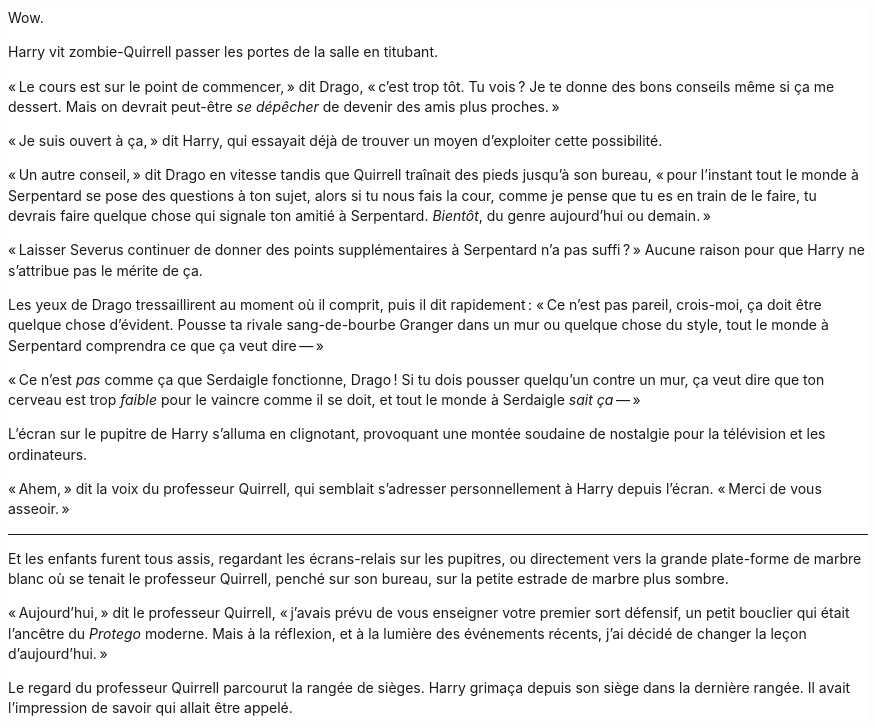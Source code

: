 Wow.

Harry vit zombie-Quirrell passer les portes de la salle en titubant.

« Le cours est sur le point de commencer, » dit Drago, « c’est trop tôt. Tu
vois ? Je te donne des bons conseils même si ça me dessert. Mais on
devrait peut-être *se dépêcher* de devenir des amis plus proches. »

« Je suis ouvert à ça, » dit Harry, qui essayait déjà de trouver un moyen
d’exploiter cette possibilité.

« Un autre conseil, » dit Drago en vitesse tandis que Quirrell traînait
des pieds jusqu’à son bureau, « pour l’instant tout le monde à Serpentard
se pose des questions à ton sujet, alors si tu nous fais la cour, comme
je pense que tu es en train de le faire, tu devrais faire quelque chose
qui signale ton amitié à Serpentard. *Bientôt*, du genre aujourd’hui ou
demain. »

« Laisser Severus continuer de donner des points supplémentaires à
Serpentard n’a pas suffi ? » Aucune raison pour que Harry ne s’attribue
pas le mérite de ça.

Les yeux de Drago tressaillirent au moment où il comprit, puis il dit
rapidement : « Ce n’est pas pareil, crois-moi, ça doit être quelque chose
d’évident. Pousse ta rivale sang-de-bourbe Granger dans un mur ou
quelque chose du style, tout le monde à Serpentard comprendra ce que ça
veut dire — »

« Ce n’est *pas* comme ça que Serdaigle fonctionne, Drago ! Si tu dois
pousser quelqu’un contre un mur, ça veut dire que ton cerveau est trop
*faible* pour le vaincre comme il se doit, et tout le monde à Serdaigle
*sait ça* — »

L’écran sur le pupitre de Harry s’alluma en clignotant, provoquant une
montée soudaine de nostalgie pour la télévision et les ordinateurs.

« Ahem, » dit la voix du professeur Quirrell, qui semblait s’adresser
personnellement à Harry depuis l’écran. « Merci de vous asseoir. »



------------------------------------------------------------------------



Et les enfants furent tous assis, regardant les écrans-relais sur les
pupitres, ou directement vers la grande plate-forme de marbre blanc où
se tenait le professeur Quirrell, penché sur son bureau, sur la petite
estrade de marbre plus sombre.

« Aujourd’hui, » dit le professeur Quirrell, « j’avais prévu de vous
enseigner votre premier sort défensif, un petit bouclier qui était
l’ancêtre du *Protego* moderne. Mais à la réflexion, et à la lumière des
événements récents, j’ai décidé de changer la leçon d’aujourd’hui. »

Le regard du professeur Quirrell parcourut la rangée de sièges. Harry
grimaça depuis son siège dans la dernière rangée. Il avait l’impression
de savoir qui allait être appelé.
